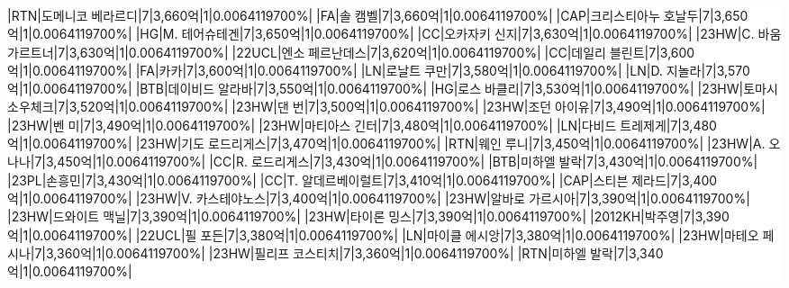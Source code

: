 |RTN|도메니코 베라르디|7|3,660억|1|0.0064119700%|
|FA|솔 캠벨|7|3,660억|1|0.0064119700%|
|CAP|크리스티아누 호날두|7|3,650억|1|0.0064119700%|
|HG|M. 테어슈테겐|7|3,650억|1|0.0064119700%|
|CC|오카자키 신지|7|3,630억|1|0.0064119700%|
|23HW|C. 바움가르트너|7|3,630억|1|0.0064119700%|
|22UCL|엔소 페르난데스|7|3,620억|1|0.0064119700%|
|CC|데일리 블린트|7|3,600억|1|0.0064119700%|
|FA|카카|7|3,600억|1|0.0064119700%|
|LN|로날트 쿠만|7|3,580억|1|0.0064119700%|
|LN|D. 지놀라|7|3,570억|1|0.0064119700%|
|BTB|데이비드 알라바|7|3,550억|1|0.0064119700%|
|HG|로스 바클리|7|3,530억|1|0.0064119700%|
|23HW|토마시 소우체크|7|3,520억|1|0.0064119700%|
|23HW|댄 번|7|3,500억|1|0.0064119700%|
|23HW|조던 아이유|7|3,490억|1|0.0064119700%|
|23HW|벤 미|7|3,490억|1|0.0064119700%|
|23HW|마티아스 긴터|7|3,480억|1|0.0064119700%|
|LN|다비드 트레제게|7|3,480억|1|0.0064119700%|
|23HW|기도 로드리게스|7|3,470억|1|0.0064119700%|
|RTN|웨인 루니|7|3,450억|1|0.0064119700%|
|23HW|A. 오나나|7|3,450억|1|0.0064119700%|
|CC|R. 로드리게스|7|3,430억|1|0.0064119700%|
|BTB|미하엘 발락|7|3,430억|1|0.0064119700%|
|23PL|손흥민|7|3,430억|1|0.0064119700%|
|CC|T. 알데르베이럴트|7|3,410억|1|0.0064119700%|
|CAP|스티븐 제라드|7|3,400억|1|0.0064119700%|
|23HW|V. 카스테야노스|7|3,400억|1|0.0064119700%|
|23HW|알바로 가르시아|7|3,390억|1|0.0064119700%|
|23HW|드와이트 맥닐|7|3,390억|1|0.0064119700%|
|23HW|타이론 밍스|7|3,390억|1|0.0064119700%|
|2012KH|박주영|7|3,390억|1|0.0064119700%|
|22UCL|필 포든|7|3,380억|1|0.0064119700%|
|LN|마이클 에시앙|7|3,380억|1|0.0064119700%|
|23HW|마테오 페시나|7|3,360억|1|0.0064119700%|
|23HW|필리프 코스티치|7|3,360억|1|0.0064119700%|
|RTN|미하엘 발락|7|3,340억|1|0.0064119700%|